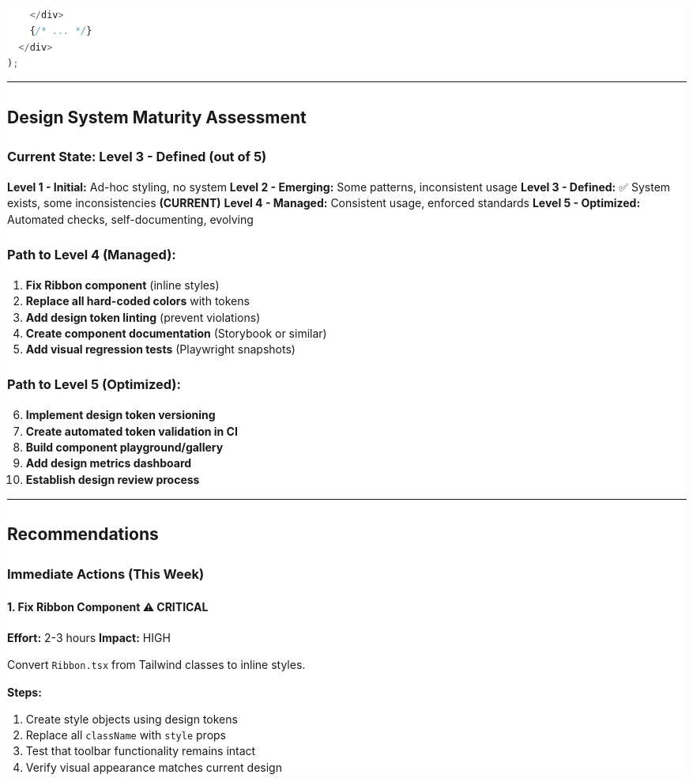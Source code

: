 ```typescript
    </div>
    {/* ... */}
  </div>
);
```

---

## Design System Maturity Assessment

### Current State: **Level 3 - Defined** (out of 5)

**Level 1 - Initial:** Ad-hoc styling, no system
**Level 2 - Emerging:** Some patterns, inconsistent usage
**Level 3 - Defined:** ✅ System exists, some inconsistencies **(CURRENT)**
**Level 4 - Managed:** Consistent usage, enforced standards
**Level 5 - Optimized:** Automated checks, self-documenting, evolving

### Path to Level 4 (Managed):

1. **Fix Ribbon component** (inline styles)
2. **Replace all hard-coded colors** with tokens
3. **Add design token linting** (prevent violations)
4. **Create component documentation** (Storybook or similar)
5. **Add visual regression tests** (Playwright snapshots)

### Path to Level 5 (Optimized):

6. **Implement design token versioning**
7. **Create automated token validation in CI**
8. **Build component playground/gallery**
9. **Add design metrics dashboard**
10. **Establish design review process**

---

## Recommendations

### Immediate Actions (This Week)

#### 1. Fix Ribbon Component ⚠️ CRITICAL
**Effort:** 2-3 hours
**Impact:** HIGH

Convert `Ribbon.tsx` from Tailwind classes to inline styles.

**Steps:**
1. Create style objects using design tokens
2. Replace all `className` with `style` props
3. Test that toolbar functionality remains intact
4. Verify visual appearance matches current design
